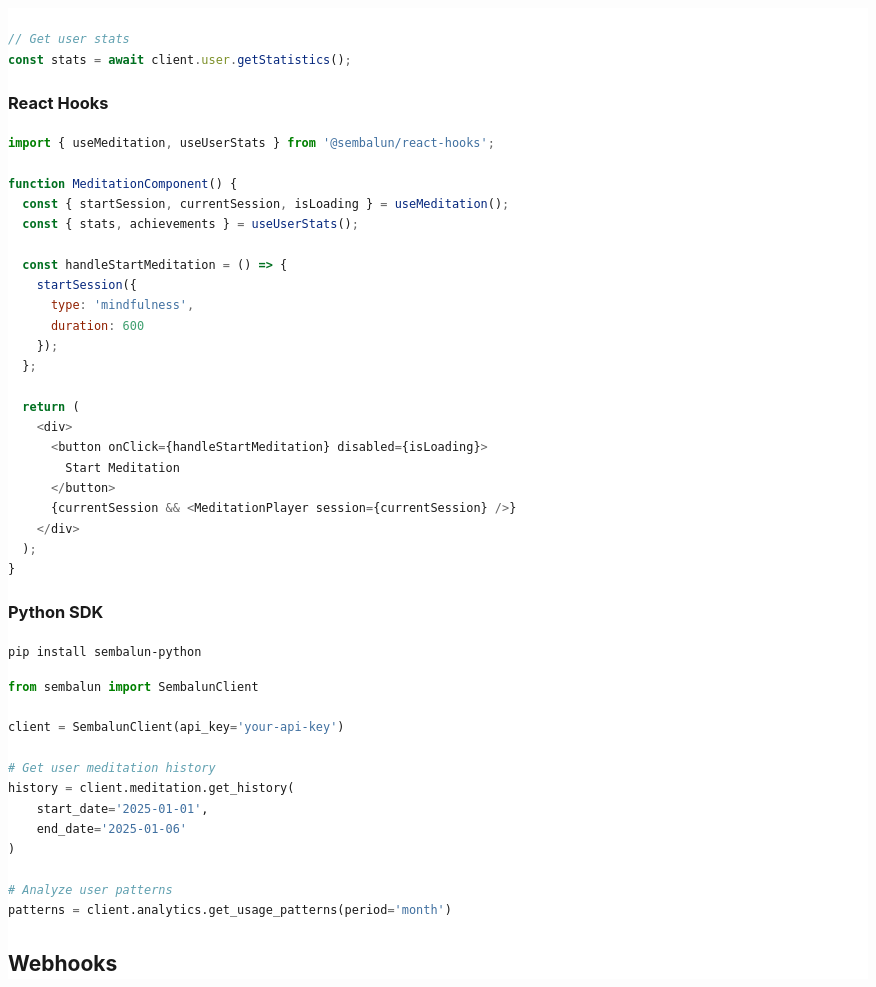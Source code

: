 ```javascript

// Get user stats
const stats = await client.user.getStatistics();
```

### React Hooks
```javascript
import { useMeditation, useUserStats } from '@sembalun/react-hooks';

function MeditationComponent() {
  const { startSession, currentSession, isLoading } = useMeditation();
  const { stats, achievements } = useUserStats();

  const handleStartMeditation = () => {
    startSession({
      type: 'mindfulness',
      duration: 600
    });
  };

  return (
    <div>
      <button onClick={handleStartMeditation} disabled={isLoading}>
        Start Meditation
      </button>
      {currentSession && <MeditationPlayer session={currentSession} />}
    </div>
  );
}
```

### Python SDK
```bash
pip install sembalun-python
```

```python
from sembalun import SembalunClient

client = SembalunClient(api_key='your-api-key')

# Get user meditation history
history = client.meditation.get_history(
    start_date='2025-01-01',
    end_date='2025-01-06'
)

# Analyze user patterns
patterns = client.analytics.get_usage_patterns(period='month')
```

## Webhooks
